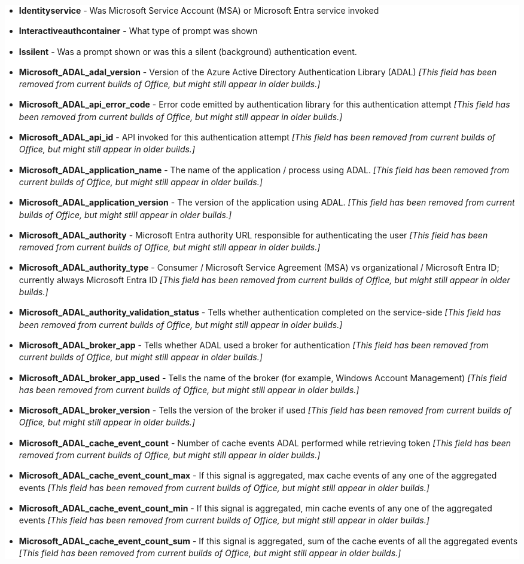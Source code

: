 - **Identityservice** - Was Microsoft Service Account (MSA) or Microsoft Entra service invoked

- **Interactiveauthcontainer** - What type of prompt was shown

- **Issilent** - Was a prompt shown or was this a silent (background) authentication event.

- **Microsoft_ADAL_adal_version** - Version of the Azure Active Directory Authentication Library (ADAL) *[This field has been removed from current builds of Office, but might still appear in older builds.]*

- **Microsoft_ADAL_api_error_code** - Error code emitted by authentication library for this authentication attempt *[This field has been removed from current builds of Office, but might still appear in older builds.]*

- **Microsoft_ADAL_api_id** - API invoked for this authentication attempt *[This field has been removed from current builds of Office, but might still appear in older builds.]*

- **Microsoft_ADAL_application_name** - The name of the application / process using ADAL. *[This field has been removed from current builds of Office, but might still appear in older builds.]*

- **Microsoft_ADAL_application_version** - The version of the application using ADAL. *[This field has been removed from current builds of Office, but might still appear in older builds.]*

- **Microsoft_ADAL_authority** - Microsoft Entra authority URL responsible for authenticating the user *[This field has been removed from current builds of Office, but might still appear in older builds.]*

- **Microsoft_ADAL_authority_type** - Consumer / Microsoft Service Agreement (MSA) vs organizational / Microsoft Entra ID; currently always Microsoft Entra ID *[This field has been removed from current builds of Office, but might still appear in older builds.]*

- **Microsoft_ADAL_authority_validation_status** - Tells whether authentication completed on the service-side *[This field has been removed from current builds of Office, but might still appear in older builds.]*

- **Microsoft_ADAL_broker_app** - Tells whether ADAL used a broker for authentication *[This field has been removed from current builds of Office, but might still appear in older builds.]*

- **Microsoft_ADAL_broker_app_used** - Tells the name of the broker (for example, Windows Account Management) *[This field has been removed from current builds of Office, but might still appear in older builds.]*

- **Microsoft_ADAL_broker_version** - Tells the version of the broker if used *[This field has been removed from current builds of Office, but might still appear in older builds.]*

- **Microsoft_ADAL_cache_event_count** - Number of cache events ADAL performed while retrieving token *[This field has been removed from current builds of Office, but might still appear in older builds.]*

- **Microsoft_ADAL_cache_event_count_max** - If this signal is aggregated, max cache events of any one of the aggregated events *[This field has been removed from current builds of Office, but might still appear in older builds.]*

- **Microsoft_ADAL_cache_event_count_min** - If this signal is aggregated, min cache events of any one of the aggregated events *[This field has been removed from current builds of Office, but might still appear in older builds.]*

- **Microsoft_ADAL_cache_event_count_sum** - If this signal is aggregated, sum of the cache events of all the aggregated events *[This field has been removed from current builds of Office, but might still appear in older builds.]*
